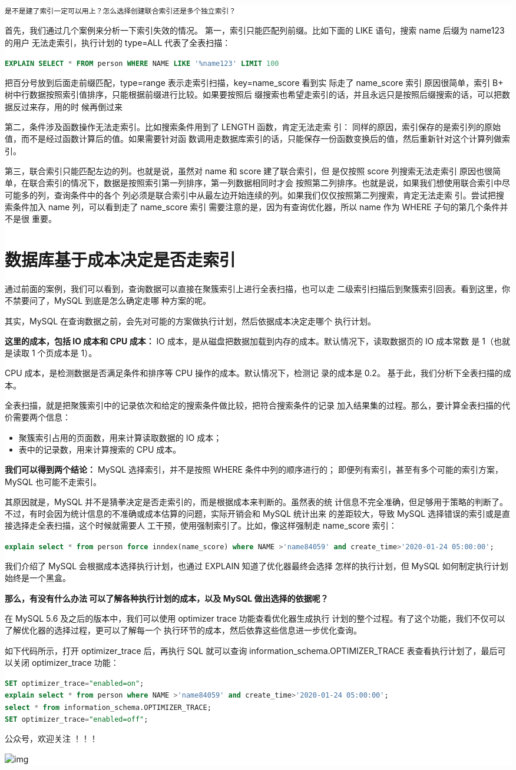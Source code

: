 ```
是不是建了索引一定可以用上？怎么选择创建联合索引还是多个独立索引？
```

首先，我们通过几个案例来分析一下索引失效的情况。 第一，索引只能匹配列前缀。比如下面的 LIKE 语句，搜索 name 后缀为 name123 的用户 无法走索引，执行计划的 type=ALL 代表了全表扫描：

```sql
EXPLAIN SELECT * FROM person WHERE NAME LIKE '%name123' LIMIT 100
```

把百分号放到后面走前缀匹配，type=range 表示走索引扫描，key=name_score 看到实 际走了 name_score 索引 原因很简单，索引 B+ 树中行数据按照索引值排序，只能根据前缀进行比较。如果要按照后 缀搜索也希望走索引的话，并且永远只是按照后缀搜索的话，可以把数据反过来存，用的时 候再倒过来

第二，条件涉及函数操作无法走索引。比如搜索条件用到了 LENGTH 函数，肯定无法走索 引： 同样的原因，索引保存的是索引列的原始值，而不是经过函数计算后的值。如果需要针对函 数调用走数据库索引的话，只能保存一份函数变换后的值，然后重新针对这个计算列做索 引。

第三，联合索引只能匹配左边的列。也就是说，虽然对 name 和 score 建了联合索引，但 是仅按照 score 列搜索无法走索引 原因也很简单，在联合索引的情况下，数据是按照索引第一列排序，第一列数据相同时才会 按照第二列排序。也就是说，如果我们想使用联合索引中尽可能多的列，查询条件中的各个 列必须是联合索引中从最左边开始连续的列。如果我们仅仅按照第二列搜索，肯定无法走索 引。尝试把搜索条件加入 name 列，可以看到走了 name_score 索引 需要注意的是，因为有查询优化器，所以 name 作为 WHERE 子句的第几个条件并不是很 重要。

# 数据库基于成本决定是否走索引

通过前面的案例，我们可以看到，查询数据可以直接在聚簇索引上进行全表扫描，也可以走 二级索引扫描后到聚簇索引回表。看到这里，你不禁要问了，MySQL 到底是怎么确定走哪 种方案的呢。

其实，MySQL 在查询数据之前，会先对可能的方案做执行计划，然后依据成本决定走哪个 执行计划。

**这里的成本，包括 IO 成本和 CPU 成本：** IO 成本，是从磁盘把数据加载到内存的成本。默认情况下，读取数据页的 IO 成本常数 是 1（也就是读取 1 个页成本是 1）。

CPU 成本，是检测数据是否满足条件和排序等 CPU 操作的成本。默认情况下，检测记 录的成本是 0.2。 基于此，我们分析下全表扫描的成本。

全表扫描，就是把聚簇索引中的记录依次和给定的搜索条件做比较，把符合搜索条件的记录 加入结果集的过程。那么，要计算全表扫描的代价需要两个信息：

- 聚簇索引占用的页面数，用来计算读取数据的 IO 成本；
- 表中的记录数，用来计算搜索的 CPU 成本。

**我们可以得到两个结论：** MySQL 选择索引，并不是按照 WHERE 条件中列的顺序进行的； 即便列有索引，甚至有多个可能的索引方案，MySQL 也可能不走索引。

其原因就是，MySQL 并不是猜拳决定是否走索引的，而是根据成本来判断的。虽然表的统 计信息不完全准确，但足够用于策略的判断了。 不过，有时会因为统计信息的不准确或成本估算的问题，实际开销会和 MySQL 统计出来 的差距较大，导致 MySQL 选择错误的索引或是直接选择走全表扫描，这个时候就需要人 工干预，使用强制索引了。比如，像这样强制走 name_score 索引：

```sql
explain select * from person force inndex(name_score) where NAME >'name84059' and create_time>'2020-01-24 05:00:00';
```

我们介绍了 MySQL 会根据成本选择执行计划，也通过 EXPLAIN 知道了优化器最终会选择 怎样的执行计划，但 MySQL 如何制定执行计划始终是一个黑盒。

**那么，有没有什么办法 可以了解各种执行计划的成本，以及 MySQL 做出选择的依据呢？**

在 MySQL 5.6 及之后的版本中，我们可以使用 optimizer trace 功能查看优化器生成执行 计划的整个过程。有了这个功能，我们不仅可以了解优化器的选择过程，更可以了解每一个 执行环节的成本，然后依靠这些信息进一步优化查询。

如下代码所示，打开 optimizer_trace 后，再执行 SQL 就可以查询 information_schema.OPTIMIZER_TRACE 表查看执行计划了，最后可以关闭 optimizer_trace 功能：

```sql
SET optimizer_trace="enabled=on";
explain select * from person where NAME >'name84059' and create_time>'2020-01-24 05:00:00';
select * from information_schema.OPTIMIZER_TRACE;
SET optimizer_trace="enabled=off";
```

公众号，欢迎关注 ！！！

![img](https://p3-juejin.byteimg.com/tos-cn-i-k3u1fbpfcp/7b676f95322f483f96f7f3f4c5928bc3~tplv-k3u1fbpfcp-zoom-1.image)